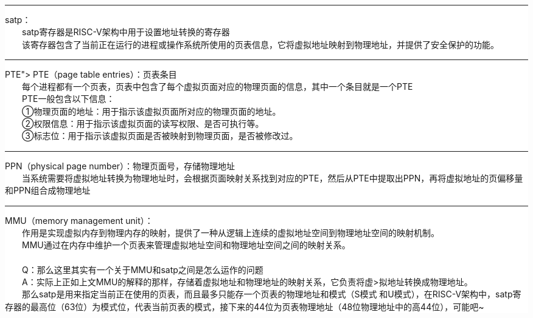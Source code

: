 
---

<div name="satp-register">
    satp：
<br>
    &emsp;&emsp;satp寄存器是RISC-V架构中用于设置地址转换的寄存器
<br>
	&emsp;&emsp;该寄存器包含了当前正在运行的进程或操作系统所使用的页表信息，它将虚拟地址映射到物理地址，并提供了安全保护的功能。
</div>


---

<div name="<a href="#pte">PTE</a>">
    PTE（page table entries）：页表条目
	<br>
    &emsp;&emsp;每个进程都有一个页表，页表中包含了每个虚拟页面对应的物理页面的信息，其中一个条目就是一个PTE
	<br>
    &emsp;&emsp;PTE一般包含以下信息：
    <br>
    &emsp;&emsp;①物理页面的地址：用于指示该虚拟页面所对应的物理页面的地址。
    <br>
    &emsp;&emsp;②权限信息：用于指示该虚拟页面的读写权限、是否可执行等。
    <br>
    &emsp;&emsp;③标志位：用于指示该虚拟页面是否被映射到物理页面，是否被修改过。
</div>


----

<div name="ppn">
    PPN（physical page number）：物理页面号，存储物理地址
<br>
	&emsp;&emsp;当系统需要将虚拟地址转换为物理地址时，会根据页面映射关系找到对应的PTE，然后从PTE中提取出PPN，再将虚拟地址的页偏移量和PPN组合成物理地址
</div>


---

<div name="mmu">
    MMU（memory management unit）：
    <br>
    &emsp;&emsp;作用是实现虚拟内存到物理内存的映射，提供了一种从逻辑上连续的虚拟地址空间到物理地址空间的映射机制。
    <br>
	&emsp;&emsp;MMU通过在内存中维护一个页表来管理虚拟地址空间和物理地址空间之间的映射关系。
    <br>
    <br>
    &emsp;&emsp;Q：那么这里其实有一个关于MMU和satp之间是怎么运作的问题
	<br>
	&emsp;&emsp;A：实际上正如上文MMU的解释的那样，存储着虚拟地址和物理地址的映射关系，它负责将虚>拟地址转换成物理地址。
	<br>
  	&emsp;&emsp;那么satp是用来指定当前正在使用的页表，而且最多只能存一个页表的物理地址和模式（S模式 和U模式），在RISC-V架构中，satp寄存器的最高位（63位）为模式位，代表当前页表的模式，接下来的44位为页表物理地址（48位物理地址中的高44位），可能吧~
</div>
